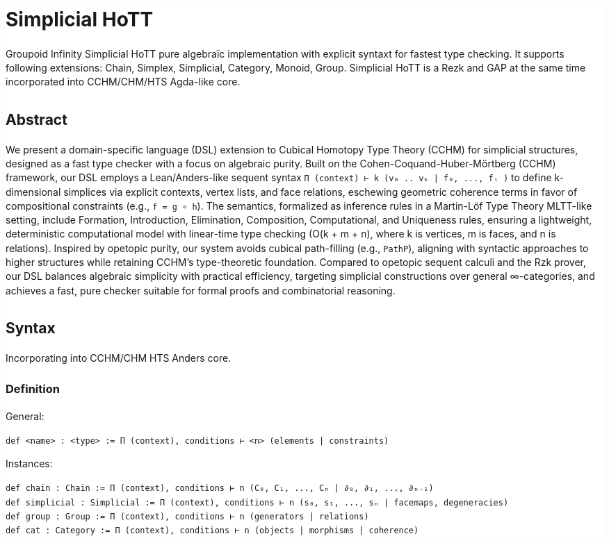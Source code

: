# Simplicial HoTT

Groupoid Infinity Simplicial HoTT pure algebraїc implementation with explicit syntaxt for fastest type checking.
It supports following extensions: Chain, Simplex, Simplicial, Category, Monoid, Group. Simplicial HoTT is a Rezk and GAP at the same time incorporated into CCHM/CHM/HTS Agda-like core.

## Abstract

We present a domain-specific language (DSL) extension to Cubical Homotopy Type Theory (CCHM) for simplicial structures,
designed as a fast type checker with a focus on algebraic purity. Built on the Cohen-Coquand-Huber-Mörtberg (CCHM)
framework, our DSL employs a Lean/Anders-like sequent syntax `П (context) ⊢ k (v₀ .. vₖ | f₀, ..., fₗ )` to define 
k-dimensional simplices via explicit contexts, vertex lists, and face relations, eschewing geometric coherence terms
in favor of compositional constraints (e.g., `f = g ∘ h`). The semantics, formalized as inference rules in a Martin-Löf
Type Theory MLTT-like setting, include Formation, Introduction, Elimination, Composition, Computational, and
Uniqueness rules, ensuring a lightweight, deterministic computational model with linear-time type checking (O(k + m + n),
where k is vertices, m is faces, and n is relations). Inspired by opetopic purity, our system avoids cubical
path-filling (e.g., `PathP`), aligning with syntactic approaches to higher structures while retaining CCHM’s
type-theoretic foundation. Compared to opetopic sequent calculi and the Rzk prover, our DSL balances algebraic
simplicity with practical efficiency, targeting simplicial constructions over general ∞-categories,
and achieves a fast, pure checker suitable for formal proofs and combinatorial reasoning.

## Syntax

Incorporating into CCHM/CHM HTS Anders core.

###  Definition

General:

```
def <name> : <type> := П (context), conditions ⊢ <n> (elements | constraints)
```

Instances:

```
def chain : Chain := П (context), conditions ⊢ n (C₀, C₁, ..., Cₙ | ∂₀, ∂₁, ..., ∂ₙ₋₁)
def simplicial : Simplicial := П (context), conditions ⊢ n (s₀, s₁, ..., sₙ | facemaps, degeneracies)
def group : Group := П (context), conditions ⊢ n (generators | relations)
def cat : Category := П (context), conditions ⊢ n (objects | morphisms | coherence)
```
